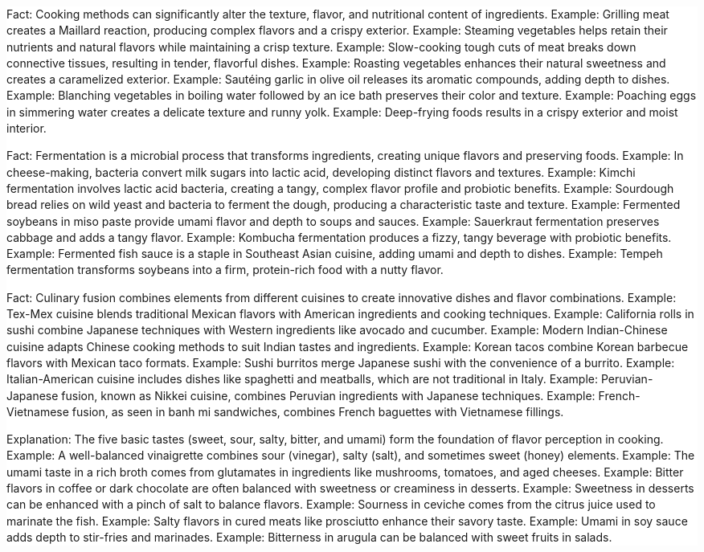 Fact: Cooking methods can significantly alter the texture, flavor, and nutritional content of ingredients.
Example: Grilling meat creates a Maillard reaction, producing complex flavors and a crispy exterior.
Example: Steaming vegetables helps retain their nutrients and natural flavors while maintaining a crisp texture.
Example: Slow-cooking tough cuts of meat breaks down connective tissues, resulting in tender, flavorful dishes.
Example: Roasting vegetables enhances their natural sweetness and creates a caramelized exterior.
Example: Sautéing garlic in olive oil releases its aromatic compounds, adding depth to dishes.
Example: Blanching vegetables in boiling water followed by an ice bath preserves their color and texture.
Example: Poaching eggs in simmering water creates a delicate texture and runny yolk.
Example: Deep-frying foods results in a crispy exterior and moist interior.

Fact: Fermentation is a microbial process that transforms ingredients, creating unique flavors and preserving foods.
Example: In cheese-making, bacteria convert milk sugars into lactic acid, developing distinct flavors and textures.
Example: Kimchi fermentation involves lactic acid bacteria, creating a tangy, complex flavor profile and probiotic benefits.
Example: Sourdough bread relies on wild yeast and bacteria to ferment the dough, producing a characteristic taste and texture.
Example: Fermented soybeans in miso paste provide umami flavor and depth to soups and sauces.
Example: Sauerkraut fermentation preserves cabbage and adds a tangy flavor.
Example: Kombucha fermentation produces a fizzy, tangy beverage with probiotic benefits.
Example: Fermented fish sauce is a staple in Southeast Asian cuisine, adding umami and depth to dishes.
Example: Tempeh fermentation transforms soybeans into a firm, protein-rich food with a nutty flavor.

Fact: Culinary fusion combines elements from different cuisines to create innovative dishes and flavor combinations.
Example: Tex-Mex cuisine blends traditional Mexican flavors with American ingredients and cooking techniques.
Example: California rolls in sushi combine Japanese techniques with Western ingredients like avocado and cucumber.
Example: Modern Indian-Chinese cuisine adapts Chinese cooking methods to suit Indian tastes and ingredients.
Example: Korean tacos combine Korean barbecue flavors with Mexican taco formats.
Example: Sushi burritos merge Japanese sushi with the convenience of a burrito.
Example: Italian-American cuisine includes dishes like spaghetti and meatballs, which are not traditional in Italy.
Example: Peruvian-Japanese fusion, known as Nikkei cuisine, combines Peruvian ingredients with Japanese techniques.
Example: French-Vietnamese fusion, as seen in banh mi sandwiches, combines French baguettes with Vietnamese fillings.

Explanation: The five basic tastes (sweet, sour, salty, bitter, and umami) form the foundation of flavor perception in cooking.
Example: A well-balanced vinaigrette combines sour (vinegar), salty (salt), and sometimes sweet (honey) elements.
Example: The umami taste in a rich broth comes from glutamates in ingredients like mushrooms, tomatoes, and aged cheeses.
Example: Bitter flavors in coffee or dark chocolate are often balanced with sweetness or creaminess in desserts.
Example: Sweetness in desserts can be enhanced with a pinch of salt to balance flavors.
Example: Sourness in ceviche comes from the citrus juice used to marinate the fish.
Example: Salty flavors in cured meats like prosciutto enhance their savory taste.
Example: Umami in soy sauce adds depth to stir-fries and marinades.
Example: Bitterness in arugula can be balanced with sweet fruits in salads.
